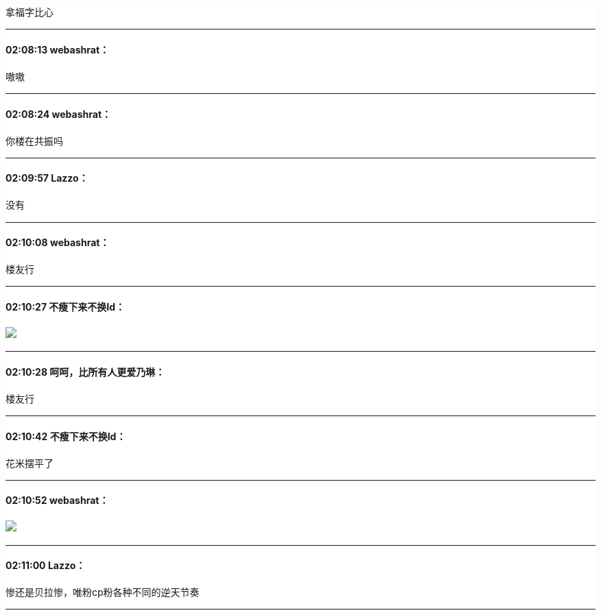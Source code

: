 拿福字比心

*****

#### 02:08:13  webashrat：

嗷嗷

*****

#### 02:08:24  webashrat：

你楼在共振吗

*****

#### 02:09:57  Lazzo：

没有

*****

#### 02:10:08  webashrat：

楼友行

*****

#### 02:10:27  不瘦下来不换Id：

![](http://gchat.qpic.cn/gchatpic_new/453281968/614391357-2170864868-2D5C05A0208E4E68B1C8DE343B7CF353/0?term=2")

*****

#### 02:10:28  呵呵，比所有人更爱乃琳：

楼友行

*****

#### 02:10:42  不瘦下来不换Id：

花米摆平了

*****

#### 02:10:52  webashrat：

![](http://gchat.qpic.cn/gchatpic_new/2625239949/614391357-2427415743-E3BAE2C1492373BA2924F82842F7D51C/0?term=2")

*****

#### 02:11:00  Lazzo：

惨还是贝拉惨，唯粉cp粉各种不同的逆天节奏

*****

